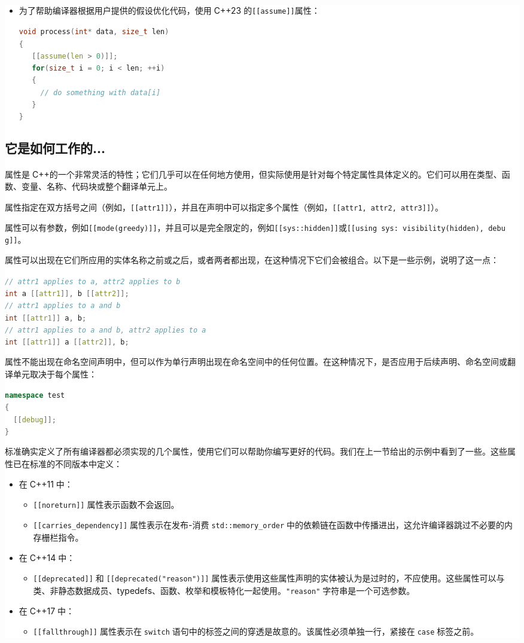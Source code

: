 +   为了帮助编译器根据用户提供的假设优化代码，使用 C++23 的`[[assume]]`属性：

    ```cpp
    void process(int* data, size_t len)
    {
       [[assume(len > 0)]];
       for(size_t i = 0; i < len; ++i)
       {
         // do something with data[i]
       }
    } 
    ```

## 它是如何工作的...

属性是 C++的一个非常灵活的特性；它们几乎可以在任何地方使用，但实际使用是针对每个特定属性具体定义的。它们可以用在类型、函数、变量、名称、代码块或整个翻译单元上。

属性指定在双方括号之间（例如，`[[attr1]]`），并且在声明中可以指定多个属性（例如，`[[attr1, attr2, attr3]]`）。

属性可以有参数，例如`[[mode(greedy)]]`，并且可以是完全限定的，例如`[[sys::hidden]]`或`[[using sys: visibility(hidden), debug]]`。

属性可以出现在它们所应用的实体名称之前或之后，或者两者都出现，在这种情况下它们会被组合。以下是一些示例，说明了这一点：

```cpp
// attr1 applies to a, attr2 applies to b
int a [[attr1]], b [[attr2]];
// attr1 applies to a and b
int [[attr1]] a, b;
// attr1 applies to a and b, attr2 applies to a
int [[attr1]] a [[attr2]], b; 
```

属性不能出现在命名空间声明中，但可以作为单行声明出现在命名空间中的任何位置。在这种情况下，是否应用于后续声明、命名空间或翻译单元取决于每个属性：

```cpp
namespace test
{
  [[debug]];
} 
```

标准确实定义了所有编译器都必须实现的几个属性，使用它们可以帮助你编写更好的代码。我们在上一节给出的示例中看到了一些。这些属性已在标准的不同版本中定义：

+   在 C++11 中：

    +   `[[noreturn]]` 属性表示函数不会返回。

    +   `[[carries_dependency]]` 属性表示在发布-消费 `std::memory_order` 中的依赖链在函数中传播进出，这允许编译器跳过不必要的内存栅栏指令。

+   在 C++14 中：

    +   `[[deprecated]]` 和 `[[deprecated("reason")]]` 属性表示使用这些属性声明的实体被认为是过时的，不应使用。这些属性可以与类、非静态数据成员、typedefs、函数、枚举和模板特化一起使用。`"reason"` 字符串是一个可选参数。

+   在 C++17 中：

    +   `[[fallthrough]]` 属性表示在 `switch` 语句中的标签之间的穿透是故意的。该属性必须单独一行，紧接在 `case` 标签之前。
